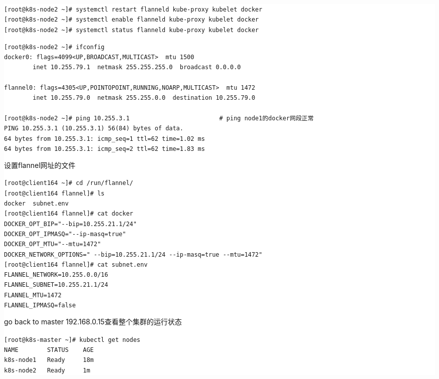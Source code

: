 ```
[root@k8s-node2 ~]# systemctl restart flanneld kube-proxy kubelet docker
[root@k8s-node2 ~]# systemctl enable flanneld kube-proxy kubelet docker
[root@k8s-node2 ~]# systemctl status flanneld kube-proxy kubelet docker
```
```
[root@k8s-node2 ~]# ifconfig 
docker0: flags=4099<UP,BROADCAST,MULTICAST>  mtu 1500
        inet 10.255.79.1  netmask 255.255.255.0  broadcast 0.0.0.0

flannel0: flags=4305<UP,POINTOPOINT,RUNNING,NOARP,MULTICAST>  mtu 1472
        inet 10.255.79.0  netmask 255.255.0.0  destination 10.255.79.0
        
[root@k8s-node2 ~]# ping 10.255.3.1                         # ping node1的docker网段正常
PING 10.255.3.1 (10.255.3.1) 56(84) bytes of data.
64 bytes from 10.255.3.1: icmp_seq=1 ttl=62 time=1.02 ms
64 bytes from 10.255.3.1: icmp_seq=2 ttl=62 time=1.83 ms
```
设置flannel网址的文件
```
[root@client164 ~]# cd /run/flannel/
[root@client164 flannel]# ls
docker  subnet.env
[root@client164 flannel]# cat docker 
DOCKER_OPT_BIP="--bip=10.255.21.1/24"
DOCKER_OPT_IPMASQ="--ip-masq=true"
DOCKER_OPT_MTU="--mtu=1472"
DOCKER_NETWORK_OPTIONS=" --bip=10.255.21.1/24 --ip-masq=true --mtu=1472"
[root@client164 flannel]# cat subnet.env 
FLANNEL_NETWORK=10.255.0.0/16
FLANNEL_SUBNET=10.255.21.1/24
FLANNEL_MTU=1472
FLANNEL_IPMASQ=false
```
go back to master 192.168.0.15查看整个集群的运行状态
```
[root@k8s-master ~]# kubectl get nodes
NAME        STATUS    AGE
k8s-node1   Ready     18m
k8s-node2   Ready     1m
```












